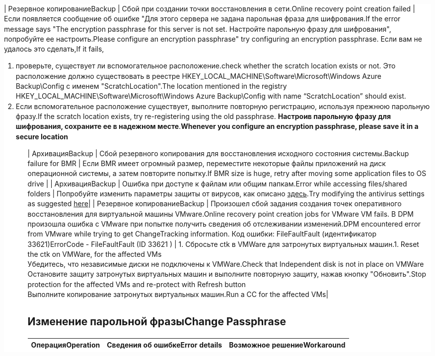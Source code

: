 | <span data-ttu-id="7d1ee-230">Резервное копирование</span><span class="sxs-lookup"><span data-stu-id="7d1ee-230">Backup</span></span> | <span data-ttu-id="7d1ee-231">Сбой при создании точки восстановления в сети.</span><span class="sxs-lookup"><span data-stu-id="7d1ee-231">Online recovery point creation failed</span></span> | <span data-ttu-id="7d1ee-232">Если появляется сообщение об ошибке "Для этого сервера не задана парольная фраза для шифрования.</span><span class="sxs-lookup"><span data-stu-id="7d1ee-232">If the error message says "The encryption passphrase for this server is not set.</span></span> <span data-ttu-id="7d1ee-233">Настройте парольную фразу для шифрования", попробуйте ее настроить.</span><span class="sxs-lookup"><span data-stu-id="7d1ee-233">Please configure an encryption passphrase" try configuring an encryption passphrase.</span></span> <span data-ttu-id="7d1ee-234">Если вам не удалось это сделать,</span><span class="sxs-lookup"><span data-stu-id="7d1ee-234">If it fails,</span></span> <br> <ol><li><span data-ttu-id="7d1ee-235">проверьте, существует ли вспомогательное расположение.</span><span class="sxs-lookup"><span data-stu-id="7d1ee-235">check whether the scratch location exists or not.</span></span> <span data-ttu-id="7d1ee-236">Это расположение должно существовать в реестре HKEY_LOCAL_MACHINE\Software\Microsoft\Windows Azure Backup\Config с именем "ScratchLocation".</span><span class="sxs-lookup"><span data-stu-id="7d1ee-236">The location mentioned in the registry HKEY_LOCAL_MACHINE\Software\Microsoft\Windows Azure Backup\Config with name “ScratchLocation” should exist.</span></span></li><li> <span data-ttu-id="7d1ee-237">Если вспомогательное расположение существует, выполните повторную регистрацию, используя прежнюю парольную фразу.</span><span class="sxs-lookup"><span data-stu-id="7d1ee-237">If the scratch location exists, try re-registering using the old passphrase.</span></span> <span data-ttu-id="7d1ee-238">**Настроив парольную фразу для шифрования, сохраните ее в надежном месте**.</span><span class="sxs-lookup"><span data-stu-id="7d1ee-238">**Whenever you configure an encryption passphrase, please save it in a secure location**</span></span></li><ol>
| <span data-ttu-id="7d1ee-239">Архивация</span><span class="sxs-lookup"><span data-stu-id="7d1ee-239">Backup</span></span> | <span data-ttu-id="7d1ee-240">Сбой резервного копирования для восстановления исходного состояния системы.</span><span class="sxs-lookup"><span data-stu-id="7d1ee-240">Backup failure for BMR</span></span> | <span data-ttu-id="7d1ee-241">Если BMR имеет огромный размер, переместите некоторые файлы приложений на диск операционной системы, а затем повторите попытку.</span><span class="sxs-lookup"><span data-stu-id="7d1ee-241">If BMR size is huge, retry after moving some application files to OS drive</span></span> |
| <span data-ttu-id="7d1ee-242">Архивация</span><span class="sxs-lookup"><span data-stu-id="7d1ee-242">Backup</span></span> | <span data-ttu-id="7d1ee-243">Ошибка при доступе к файлам или общим папкам.</span><span class="sxs-lookup"><span data-stu-id="7d1ee-243">Error while accessing files/shared folders</span></span> | <span data-ttu-id="7d1ee-244">Попробуйте изменить параметры защиты от вирусов, как описано [здесь](https://technet.microsoft.com/library/hh757911.aspx).</span><span class="sxs-lookup"><span data-stu-id="7d1ee-244">Try modifying the antivirus settings as suggested [here](https://technet.microsoft.com/library/hh757911.aspx)</span></span>|
| <span data-ttu-id="7d1ee-245">Резервное копирование</span><span class="sxs-lookup"><span data-stu-id="7d1ee-245">Backup</span></span> | <span data-ttu-id="7d1ee-246">Произошел сбой задания создания точек оперативного восстановления для виртуальной машины VMware.</span><span class="sxs-lookup"><span data-stu-id="7d1ee-246">Online recovery point creation jobs for VMware VM fails.</span></span> <span data-ttu-id="7d1ee-247">В DPM произошла ошибка с VMware при попытке получить сведения об отслеживании изменений.</span><span class="sxs-lookup"><span data-stu-id="7d1ee-247">DPM encountered error from VMware while trying to get ChangeTracking information.</span></span> <span data-ttu-id="7d1ee-248">Код ошибки: FileFaultFault (идентификатор 33621)</span><span class="sxs-lookup"><span data-stu-id="7d1ee-248">ErrorCode - FileFaultFault (ID 33621 )</span></span> |  <span data-ttu-id="7d1ee-249">1. Сбросьте ctk в VMWare для затронутых виртуальных машин.</span><span class="sxs-lookup"><span data-stu-id="7d1ee-249">1. Reset the ctk on VMWare, for the affected VMs</span></span> <br/> <span data-ttu-id="7d1ee-250">Убедитесь, что независимые диски не подключены к VMWare.</span><span class="sxs-lookup"><span data-stu-id="7d1ee-250">Check that Independent disk is not in place on VMWare</span></span> <br/> <span data-ttu-id="7d1ee-251">Остановите защиту затронутых виртуальных машин и выполните повторную защиту, нажав кнопку "Обновить".</span><span class="sxs-lookup"><span data-stu-id="7d1ee-251">Stop protection for the affected VMs and re-protect with Refresh button</span></span> <br/> <span data-ttu-id="7d1ee-252">Выполните копирование затронутых виртуальных машин.</span><span class="sxs-lookup"><span data-stu-id="7d1ee-252">Run a CC for the affected VMs</span></span>|


## <a name="change-passphrase"></a><span data-ttu-id="7d1ee-253">Изменение парольной фразы</span><span class="sxs-lookup"><span data-stu-id="7d1ee-253">Change Passphrase</span></span>
| <span data-ttu-id="7d1ee-254">Операция</span><span class="sxs-lookup"><span data-stu-id="7d1ee-254">Operation</span></span> | <span data-ttu-id="7d1ee-255">Сведения об ошибке</span><span class="sxs-lookup"><span data-stu-id="7d1ee-255">Error details</span></span> | <span data-ttu-id="7d1ee-256">Возможное решение</span><span class="sxs-lookup"><span data-stu-id="7d1ee-256">Workaround</span></span> |
| --- | --- | --- |
